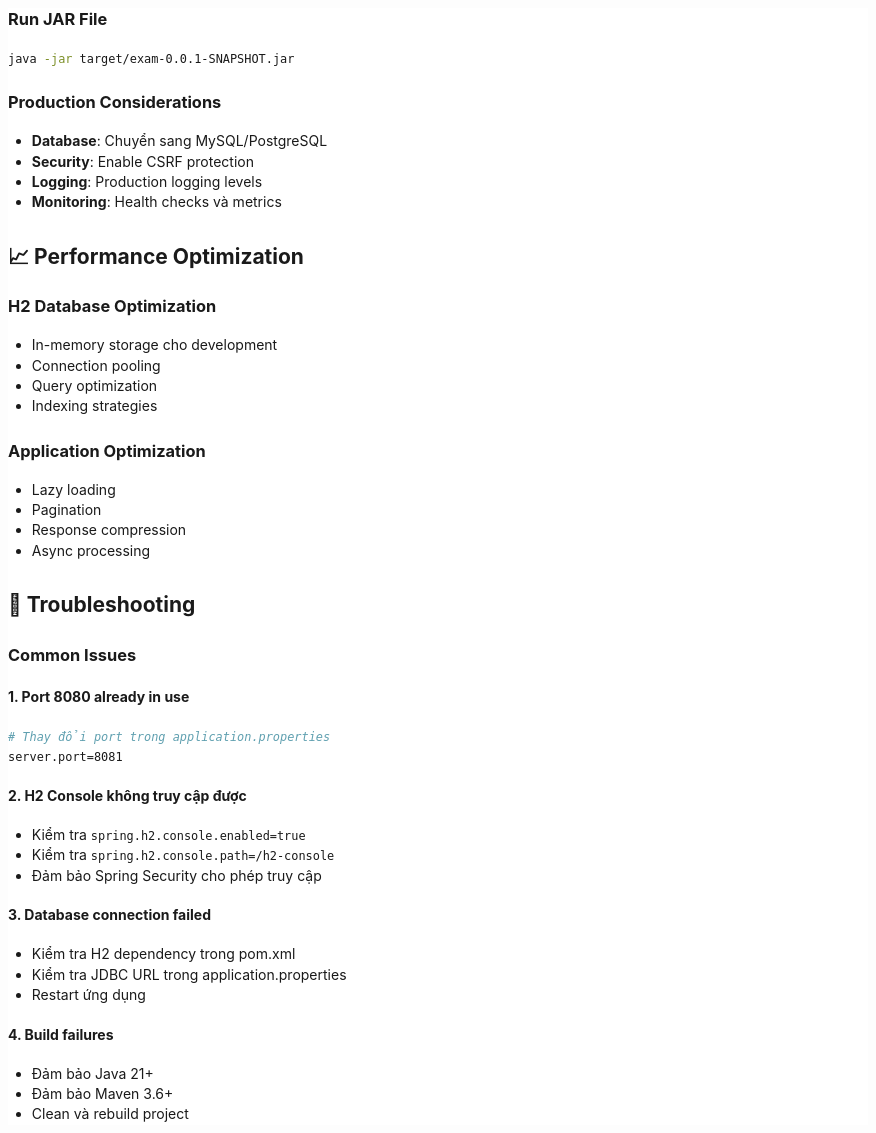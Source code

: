 ### **Run JAR File**
```bash
java -jar target/exam-0.0.1-SNAPSHOT.jar
```

### **Production Considerations**
- **Database**: Chuyển sang MySQL/PostgreSQL
- **Security**: Enable CSRF protection
- **Logging**: Production logging levels
- **Monitoring**: Health checks và metrics

## 📈 Performance Optimization

### **H2 Database Optimization**
- In-memory storage cho development
- Connection pooling
- Query optimization
- Indexing strategies

### **Application Optimization**
- Lazy loading
- Pagination
- Response compression
- Async processing

## 🐛 Troubleshooting

### **Common Issues**

#### **1. Port 8080 already in use**
```bash
# Thay đổi port trong application.properties
server.port=8081
```

#### **2. H2 Console không truy cập được**
- Kiểm tra `spring.h2.console.enabled=true`
- Kiểm tra `spring.h2.console.path=/h2-console`
- Đảm bảo Spring Security cho phép truy cập

#### **3. Database connection failed**
- Kiểm tra H2 dependency trong pom.xml
- Kiểm tra JDBC URL trong application.properties
- Restart ứng dụng

#### **4. Build failures**
- Đảm bảo Java 21+
- Đảm bảo Maven 3.6+
- Clean và rebuild project
